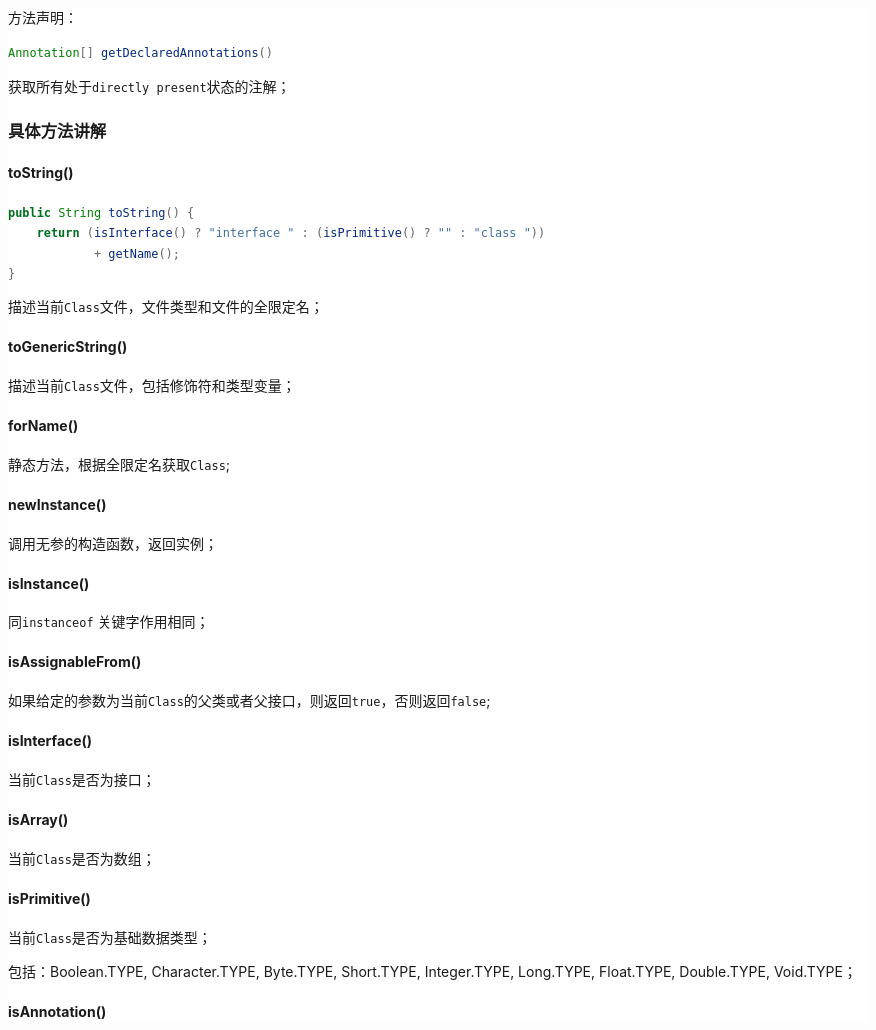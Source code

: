 方法声明：

```java
Annotation[] getDeclaredAnnotations()
```

获取所有处于`directly present`状态的注解；

### 具体方法讲解

#### toString()

```java
public String toString() {
    return (isInterface() ? "interface " : (isPrimitive() ? "" : "class "))
            + getName();
}
```

描述当前`Class`文件，文件类型和文件的全限定名；

#### toGenericString()

描述当前`Class`文件，包括修饰符和类型变量；

#### forName()

静态方法，根据全限定名获取`Class`;

#### newInstance()

调用无参的构造函数，返回实例；

#### isInstance()

同`instanceof` 关键字作用相同；

#### isAssignableFrom()

如果给定的参数为当前`Class`的父类或者父接口，则返回`true`，否则返回`false`;

#### isInterface()

当前`Class`是否为接口；

#### isArray()

当前`Class`是否为数组；

#### isPrimitive()

当前`Class`是否为基础数据类型；

包括：Boolean.TYPE, Character.TYPE, Byte.TYPE, Short.TYPE, Integer.TYPE, Long.TYPE, Float.TYPE, Double.TYPE, Void.TYPE；

#### isAnnotation()
